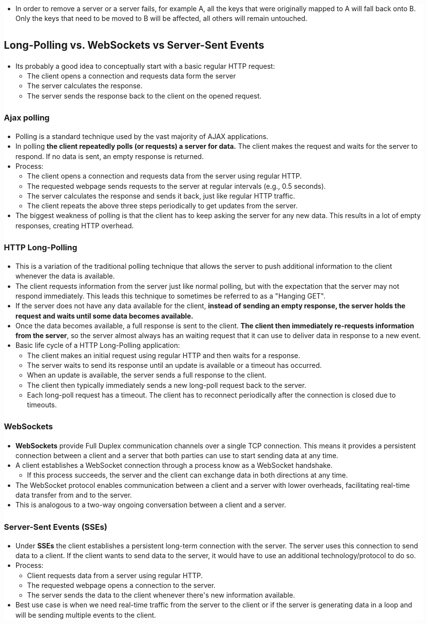   ```
  ```
  - In order to remove a server or a server fails, for example A, all the keys that were originally mapped to A will fall back onto B. Only the keys that need to be moved to B will be affected, all others will remain untouched.

## Long-Polling vs. WebSockets vs Server-Sent Events
- Its probably a good idea to conceptually start with a basic regular HTTP request:
  - The client opens a connection and requests data form the server
  - The server calculates the response.
  - The server sends the response back to the client on the opened request.
### Ajax polling
- Polling is a standard technique used by the vast majority of AJAX applications.
- In polling **the client repeatedly polls (or requests) a server for data.** The client makes the request and waits for the server to respond. If no data is sent, an empty response is returned.
- Process:
  - The client opens a connection and requests data from the server using regular HTTP.
  - The requested webpage sends requests to the server at regular intervals (e.g., 0.5 seconds).
  - The server calculates the response and sends it back, just like regular HTTP traffic.
  - The client repeats the above three steps periodically to get updates from the server.
- The biggest weakness of polling is that the client has to keep asking the server for any new data. This results in a lot of empty responses, creating HTTP overhead.
### HTTP Long-Polling
- This is a variation of the traditional polling technique that allows the server to push additional information to the client whenever the data is available.
- The client requests information from the server just like normal polling, but with the expectation that the server may not respond immediately. This leads this technique to sometimes be referred to as a "Hanging GET".
- If the server does not have any data available for the client, **instead of sending an empty response, the server holds the request and waits until some data becomes available.**
- Once the data becomes available, a full response is sent to the client. **The client then immediately re-requests information from the server**, so the server almost always has an waiting request that it can use to deliver data in response to a new event.
- Basic life cycle of a HTTP Long-Polling application:
  - The client makes an initial request using regular HTTP and then waits for a response.
  - The server waits to send its response until an update is available or a timeout has occurred.
  - When an update is available, the server sends a full response to the client.
  - The client then typically immediately sends a new long-poll request back to the server.
  - Each long-poll request has a timeout. The client has to reconnect periodically after the connection is closed due to timeouts.
### WebSockets
- **WebSockets** provide Full Duplex communication channels over a single TCP connection. This means it provides a persistent connection between a client and a server that both parties can use to start sending data at any time.
- A client establishes a WebSocket connection through a process know as a WebSocket handshake.
  - If this process succeeds, the server and the client can exchange data in both directions at any time.
- The WebSocket protocol enables communication between a client and a server with lower overheads, facilitating real-time data transfer from and to the server. 
- This is analogous to a two-way ongoing conversation between a client and a server.
### Server-Sent Events (SSEs)
- Under **SSEs** the client establishes a persistent long-term connection with the server. The server uses this connection to send data to a client. If the client wants to send data to the server, it would have to use an additional technology/protocol to do so.
- Process:
  - Client requests data from a server using regular HTTP.
  - The requested webpage opens a connection to the server.
  - The server sends the data to the client whenever there's new information available.
- Best use case is when we need real-time traffic from the server to the client or if the server is generating data in a loop and will be sending multiple events to the client.
